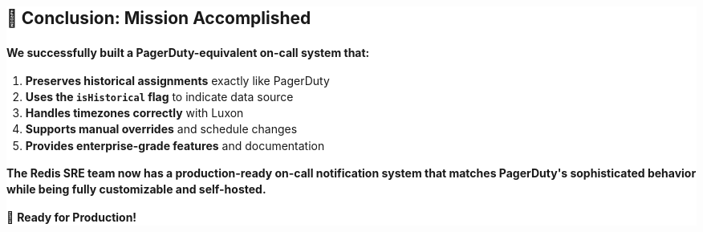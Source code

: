 
## 🎉 **Conclusion: Mission Accomplished**

**We successfully built a PagerDuty-equivalent on-call system that:**

1. **Preserves historical assignments** exactly like PagerDuty
2. **Uses the `isHistorical` flag** to indicate data source
3. **Handles timezones correctly** with Luxon
4. **Supports manual overrides** and schedule changes
5. **Provides enterprise-grade features** and documentation

**The Redis SRE team now has a production-ready on-call notification system that matches PagerDuty's sophisticated behavior while being fully customizable and self-hosted.**

🚀 **Ready for Production!**
